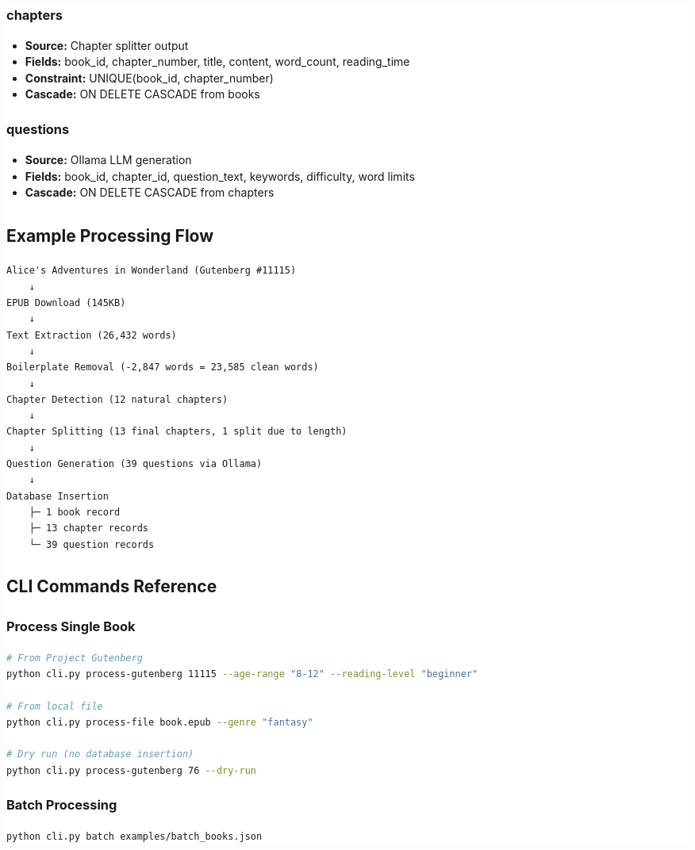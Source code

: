 ### chapters
- **Source:** Chapter splitter output
- **Fields:** book_id, chapter_number, title, content, word_count, reading_time
- **Constraint:** UNIQUE(book_id, chapter_number)
- **Cascade:** ON DELETE CASCADE from books

### questions
- **Source:** Ollama LLM generation
- **Fields:** book_id, chapter_id, question_text, keywords, difficulty, word limits
- **Cascade:** ON DELETE CASCADE from chapters

## Example Processing Flow

```
Alice's Adventures in Wonderland (Gutenberg #11115)
    ↓
EPUB Download (145KB)
    ↓
Text Extraction (26,432 words)
    ↓
Boilerplate Removal (-2,847 words = 23,585 clean words)
    ↓
Chapter Detection (12 natural chapters)
    ↓
Chapter Splitting (13 final chapters, 1 split due to length)
    ↓
Question Generation (39 questions via Ollama)
    ↓
Database Insertion
    ├─ 1 book record
    ├─ 13 chapter records
    └─ 39 question records
```

## CLI Commands Reference

### Process Single Book
```bash
# From Project Gutenberg
python cli.py process-gutenberg 11115 --age-range "8-12" --reading-level "beginner"

# From local file
python cli.py process-file book.epub --genre "fantasy"

# Dry run (no database insertion)
python cli.py process-gutenberg 76 --dry-run
```

### Batch Processing
```bash
python cli.py batch examples/batch_books.json
```
